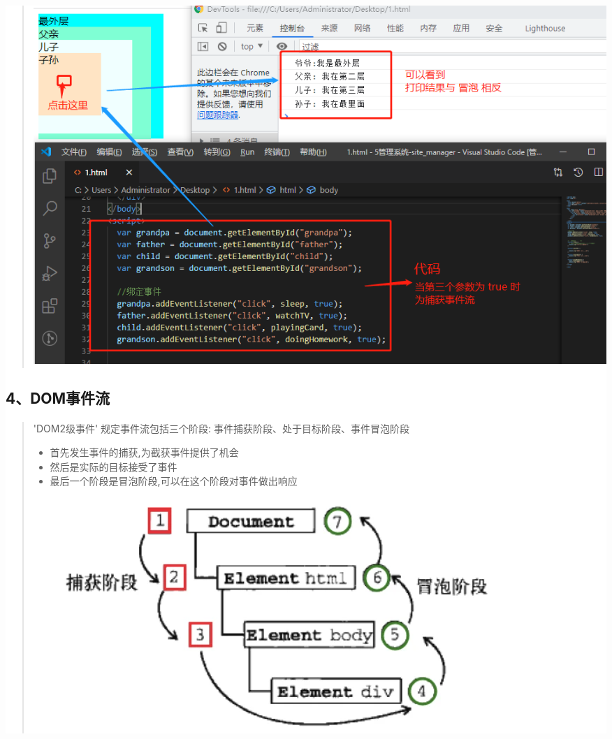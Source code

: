 >![image-20211025183549639](JavaScript笔记中的图片/image-20211025183549639.png) 

## 4、DOM事件流

>'DOM2级事件' 规定事件流包括三个阶段: 事件捕获阶段、处于目标阶段、事件冒泡阶段
>
>* 首先发生事件的捕获,为截获事件提供了机会
>* 然后是实际的目标接受了事件
>* 最后一个阶段是冒泡阶段,可以在这个阶段对事件做出响应
>
>![image-20211025183946955](JavaScript笔记中的图片/image-20211025183946955.png) 
